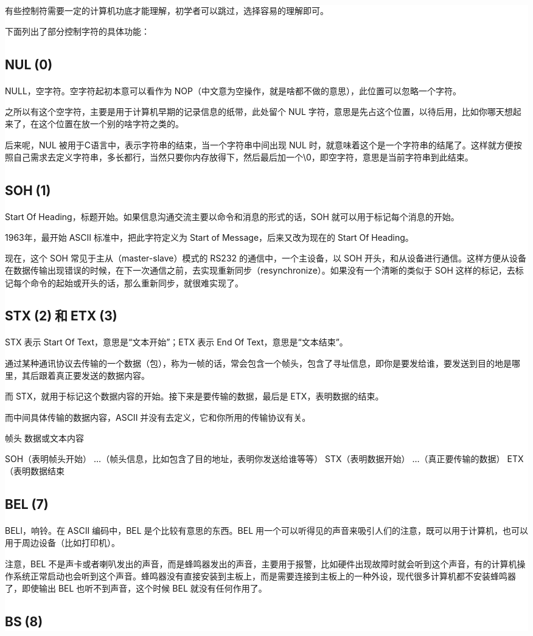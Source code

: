 有些控制符需要一定的计算机功底才能理解，初学者可以跳过，选择容易的理解即可。

下面列出了部分控制字符的具体功能：

## NUL (0)

NULL，空字符。空字符起初本意可以看作为
NOP（中文意为空操作，就是啥都不做的意思），此位置可以忽略一个字符。

之所以有这个空字符，主要是用于计算机早期的记录信息的纸带，此处留个 NUL
字符，意思是先占这个位置，以待后用，比如你哪天想起来了，在这个位置在放一个别的啥字符之类的。

后来呢，NUL 被用于C语言中，表示字符串的结束，当一个字符串中间出现 NUL
时，就意味着这个是一个字符串的结尾了。这样就方便按照自己需求去定义字符串，多长都行，当然只要你内存放得下，然后最后加一个\\0，即空字符，意思是当前字符串到此结束。

## SOH (1)

Start Of Heading，标题开始。如果信息沟通交流主要以命令和消息的形式的话，SOH
就可以用于标记每个消息的开始。

1963年，最开始 ASCII 标准中，把此字符定义为 Start of Message，后来又改为现在的
Start Of Heading。

现在，这个 SOH 常见于主从（master-slave）模式的 RS232 的通信中，一个主设备，以
SOH
开头，和从设备进行通信。这样方便从设备在数据传输出现错误的时候，在下一次通信之前，去实现重新同步（resynchronize）。如果没有一个清晰的类似于
SOH 这样的标记，去标记每个命令的起始或开头的话，那么重新同步，就很难实现了。

## STX (2) 和 ETX (3)

STX 表示 Start Of Text，意思是“文本开始”；ETX 表示 End Of
Text，意思是“文本结束”。

通过某种通讯协议去传输的一个数据（包），称为一帧的话，常会包含一个帧头，包含了寻址信息，即你是要发给谁，要发送到目的地是哪里，其后跟着真正要发送的数据内容。

而 STX，就用于标记这个数据内容的开始。接下来是要传输的数据，最后是
ETX，表明数据的结束。

而中间具体传输的数据内容，ASCII 并没有去定义，它和你所用的传输协议有关。

帧头 数据或文本内容

SOH（表明帧头开始） …（帧头信息，比如包含了目的地址，表明你发送给谁等等）
STX（表明数据开始） …（真正要传输的数据） ETX（表明数据结束

## BEL (7)

BELl，响铃。在 ASCII 编码中，BEL 是个比较有意思的东西。BEL
用一个可以听得见的声音来吸引人们的注意，既可以用于计算机，也可以用于周边设备（比如打印机）。

注意，BEL
不是声卡或者喇叭发出的声音，而是蜂鸣器发出的声音，主要用于报警，比如硬件出现故障时就会听到这个声音，有的计算机操作系统正常启动也会听到这个声音。蜂鸣器没有直接安装到主板上，而是需要连接到主板上的一种外设，现代很多计算机都不安装蜂鸣器了，即使输出
BEL 也听不到声音，这个时候 BEL 就没有任何作用了。

## BS (8)
